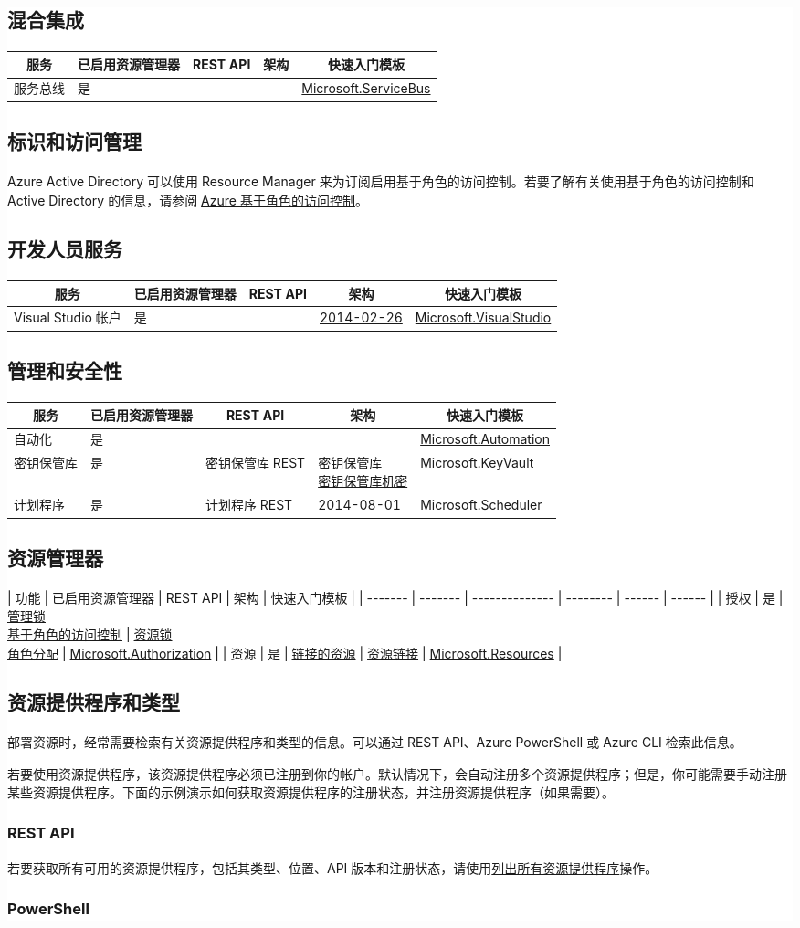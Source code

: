 
## 混合集成

| 服务 | 已启用资源管理器 | REST API | 架构 | 快速入门模板 |
| ------- | ------- | -------- | ------ | ------ |
| 服务总线 | 是 | | | [Microsoft.ServiceBus](https://github.com/Azure/azure-quickstart-templates/search?utf8=%E2%9C%93&q=%22Microsoft.ServiceBus%22&type=Code) |

## 标识和访问管理 

Azure Active Directory 可以使用 Resource Manager 来为订阅启用基于角色的访问控制。若要了解有关使用基于角色的访问控制和 Active Directory 的信息，请参阅 [Azure 基于角色的访问控制](/documentation/articles/role-based-access-control-configure)。

## 开发人员服务 

| 服务 | 已启用资源管理器 | REST API | 架构 | 快速入门模板 |
| ------- | ------- | -------- | ------ | ------ |
| Visual Studio 帐户 | 是 | | [2014-02-26](https://github.com/Azure/azure-resource-manager-schemas/blob/master/schemas/2014-02-26/microsoft.visualstudio.json) | [Microsoft.VisualStudio](https://github.com/Azure/azure-quickstart-templates/search?utf8=%E2%9C%93&q=%22Microsoft.VisualStudio%22&type=Code) |

## 管理和安全性

| 服务 | 已启用资源管理器 | REST API | 架构 | 快速入门模板 |
| ------- | ------- | -------- | ------ | ------ |
| 自动化 | 是 | | | [Microsoft.Automation](https://github.com/Azure/azure-quickstart-templates/search?utf8=%E2%9C%93&q=%22Microsoft.Automation%22&type=Code) |
| 密钥保管库 | 是 | [密钥保管库 REST](https://msdn.microsoft.com/zh-cn/library/azure/dn903609.aspx) | [密钥保管库](/documentation/articles/resource-manager-template-keyvault/)<br />[密钥保管库机密](/documentation/articles/resource-manager-template-keyvault-secret/) | [Microsoft.KeyVault](https://github.com/Azure/azure-quickstart-templates/search?utf8=%E2%9C%93&q=%22Microsoft.KeyVault%22&type=Code) |
| 计划程序 | 是 | [计划程序 REST](https://msdn.microsoft.com/zh-cn/library/azure/mt629143.aspx) | [2014-08-01](https://github.com/Azure/azure-resource-manager-schemas/blob/master/schemas/2014-08-01/Microsoft.Scheduler.json) | [Microsoft.Scheduler](https://github.com/Azure/azure-quickstart-templates/search?utf8=%E2%9C%93&q=%22Microsoft.Scheduler%22&type=Code) |

## 资源管理器

| 功能 | 已启用资源管理器 | REST API | 架构 | 快速入门模板 |
| ------- | ------- | -------------- | -------- | ------ | ------ |
| 授权 | 是 | [管理锁](https://msdn.microsoft.com/zh-cn/library/azure/mt204563.aspx)<br >[基于角色的访问控制](https://msdn.microsoft.com/zh-cn/library/azure/dn906885.aspx) | [资源锁](/documentation/articles/resource-manager-template-lock/)<br />[角色分配](/documentation/articles/resource-manager-template-role/) | [Microsoft.Authorization](https://github.com/Azure/azure-quickstart-templates/search?utf8=%E2%9C%93&q=%22Microsoft.Authorization%22&type=Code) |
| 资源 | 是 | [链接的资源](https://msdn.microsoft.com/zh-cn/library/azure/mt238499.aspx) | [资源链接](/documentation/articles/resource-manager-template-links/) | [Microsoft.Resources](https://github.com/Azure/azure-quickstart-templates/search?utf8=%E2%9C%93&q=%22Microsoft.Resources%22&type=Code) |


## 资源提供程序和类型

部署资源时，经常需要检索有关资源提供程序和类型的信息。可以通过 REST API、Azure PowerShell 或 Azure CLI 检索此信息。

若要使用资源提供程序，该资源提供程序必须已注册到你的帐户。默认情况下，会自动注册多个资源提供程序；但是，你可能需要手动注册某些资源提供程序。下面的示例演示如何获取资源提供程序的注册状态，并注册资源提供程序（如果需要）。

### REST API

若要获取所有可用的资源提供程序，包括其类型、位置、API 版本和注册状态，请使用[列出所有资源提供程序](https://msdn.microsoft.com/zh-cn/library/azure/dn790524.aspx)操作。

### PowerShell
